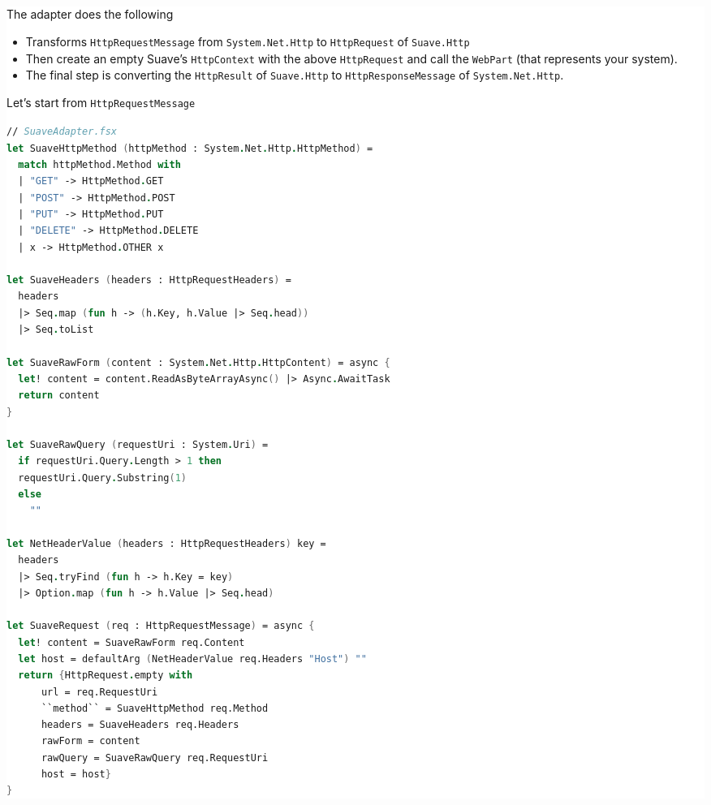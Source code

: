 The adapter does the following

* Transforms `HttpRequestMessage` from `System.Net.Http` to `HttpRequest` of `Suave.Http`
* Then create an empty Suave’s `HttpContext` with the above `HttpRequest` and call the `WebPart` (that represents your system).
* The final step is converting the `HttpResult` of `Suave.Http` to `HttpResponseMessage` of `System.Net.Http`.

Let’s start from `HttpRequestMessage`

```fsharp
// SuaveAdapter.fsx
let SuaveHttpMethod (httpMethod : System.Net.Http.HttpMethod) =
  match httpMethod.Method with
  | "GET" -> HttpMethod.GET
  | "POST" -> HttpMethod.POST
  | "PUT" -> HttpMethod.PUT
  | "DELETE" -> HttpMethod.DELETE
  | x -> HttpMethod.OTHER x

let SuaveHeaders (headers : HttpRequestHeaders) =
  headers
  |> Seq.map (fun h -> (h.Key, h.Value |> Seq.head))
  |> Seq.toList

let SuaveRawForm (content : System.Net.Http.HttpContent) = async {
  let! content = content.ReadAsByteArrayAsync() |> Async.AwaitTask
  return content
}

let SuaveRawQuery (requestUri : System.Uri) =
  if requestUri.Query.Length > 1 then
  requestUri.Query.Substring(1)
  else
    ""

let NetHeaderValue (headers : HttpRequestHeaders) key =
  headers
  |> Seq.tryFind (fun h -> h.Key = key)
  |> Option.map (fun h -> h.Value |> Seq.head)

let SuaveRequest (req : HttpRequestMessage) = async {
  let! content = SuaveRawForm req.Content
  let host = defaultArg (NetHeaderValue req.Headers "Host") ""
  return {HttpRequest.empty with
      url = req.RequestUri
      ``method`` = SuaveHttpMethod req.Method
      headers = SuaveHeaders req.Headers
      rawForm = content
      rawQuery = SuaveRawQuery req.RequestUri
      host = host}
}
```
